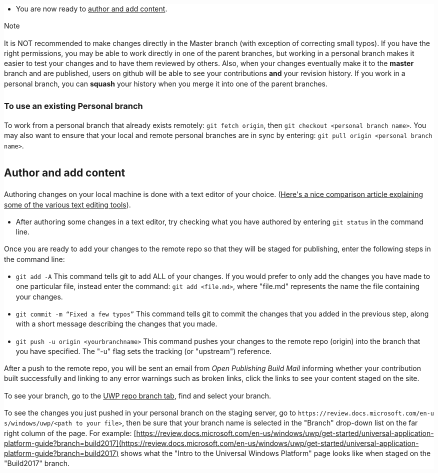 - You are now ready to [author and add content](#author-and-add-content).

> [!NOTE]
> It is NOT recommended to make changes directly in the Master branch (with exception of correcting small typos). If you have the right permissions, you may be able to work directly in one of the parent branches, but working in a personal branch makes it easier to test your changes and to have them reviewed by others. Also, when your changes eventually make it to the **master** branch and are published, users on github will be able to see your contributions **and** your revision history. If you work in a personal branch, you can **squash** your history when you merge it into one of the parent branches.

### To use an existing Personal branch

To work from a personal branch that already exists remotely: `git fetch origin`, then `git checkout <personal branch name>`. You may also want to ensure that your local and remote personal branches are in sync by entering: `git pull origin <personal branch name>`.

## Author and add content

Authoring changes on your local machine is done with a text editor of your choice. ([Here's a nice comparison article explaining some of the various text editing tools](https://www.codementor.io/mattgoldspink/best-text-editor-atom-sublime-vim-visual-studio-code-du10872i7)).

- After authoring some changes in a text editor, try checking what you have authored by entering `git status` in the command line.

Once you are ready to add your changes to the remote repo so that they will be staged for publishing, enter the following steps in the command line:

- `git add -A`
This command tells git to add ALL of your changes. If you would prefer to only add the changes you have made to one particular file, instead enter the command: `git add <file.md>`, where "file.md" represents the name the file containing your changes.

- `git commit -m “Fixed a few typos”`
This command tells git to commit the changes that you added in the previous step, along with a short message describing the changes that you made.

- `git push -u origin <yourbranchname>`
This command pushes your changes to the remote repo (origin) into the branch that you have specified. The "-u" flag sets the tracking (or "upstream") reference.

After a push to the remote repo, you will be sent an email from *Open Publishing Build Mail* informing whether your contribution built successfully and linking to any error warnings such as broken links, click the links to see your content staged on the site.

To see your branch, go to the [UWP repo branch tab](https://cpubwin.visualstudio.com/_git/windows-uwp/branches?_a=all), find and select your branch.

To see the changes you just pushed in your personal branch on the staging server, go to `https://review.docs.microsoft.com/en-us/windows/uwp/<path to your file>`, then be sure that your branch name is selected in the "Branch" drop-down list on the far right column of the page. For example: [https://review.docs.microsoft.com/en-us/windows/uwp/get-started/universal-application-platform-guide?branch=build2017](https://review.docs.microsoft.com/en-us/windows/uwp/get-started/universal-application-platform-guide?branch=build2017) shows what the "Intro to the Universal Windows Platform" page looks like when staged on the "Build2017" branch.
